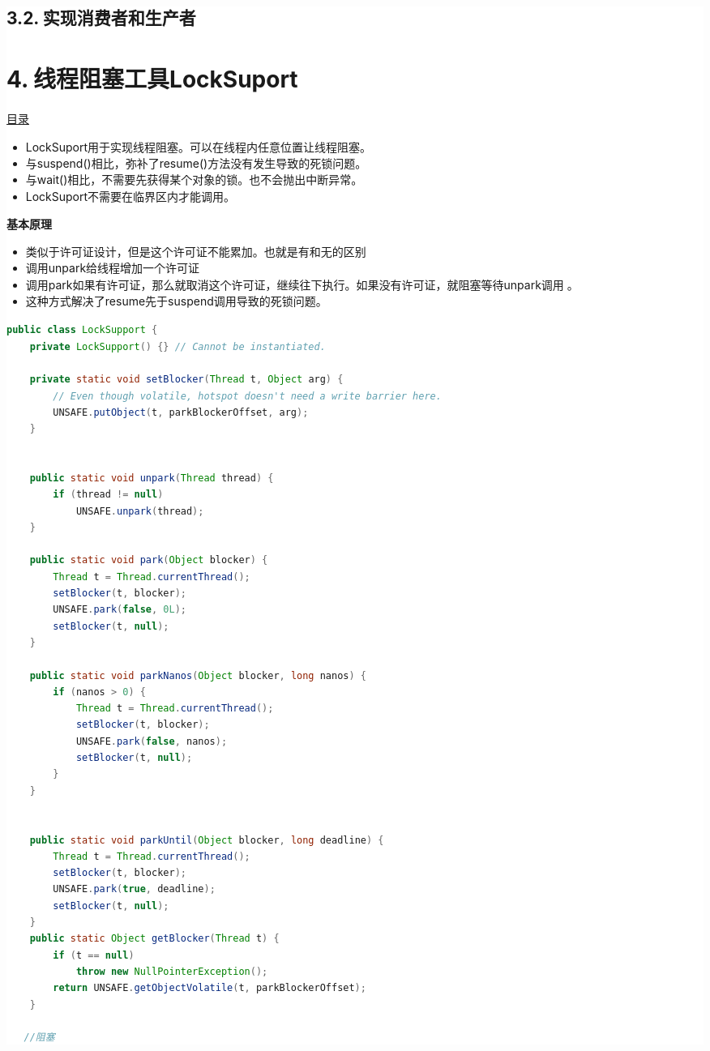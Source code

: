 ## 3.2. 实现消费者和生产者


# 4. 线程阻塞工具LockSuport
<a href="#menu"  >目录</a>

* LockSuport用于实现线程阻塞。可以在线程内任意位置让线程阻塞。
* 与suspend()相比，弥补了resume()方法没有发生导致的死锁问题。
* 与wait()相比，不需要先获得某个对象的锁。也不会抛出中断异常。
* LockSuport不需要在临界区内才能调用。

**基本原理**
* 类似于许可证设计，但是这个许可证不能累加。也就是有和无的区别
* 调用unpark给线程增加一个许可证
* 调用park如果有许可证，那么就取消这个许可证，继续往下执行。如果没有许可证，就阻塞等待unpark调用 。
* 这种方式解决了resume先于suspend调用导致的死锁问题。



```JAVA
public class LockSupport {
    private LockSupport() {} // Cannot be instantiated.

    private static void setBlocker(Thread t, Object arg) {
        // Even though volatile, hotspot doesn't need a write barrier here.
        UNSAFE.putObject(t, parkBlockerOffset, arg);
    }


    public static void unpark(Thread thread) {
        if (thread != null)
            UNSAFE.unpark(thread);
    }

    public static void park(Object blocker) {
        Thread t = Thread.currentThread();
        setBlocker(t, blocker);
        UNSAFE.park(false, 0L);
        setBlocker(t, null);
    }

    public static void parkNanos(Object blocker, long nanos) {
        if (nanos > 0) {
            Thread t = Thread.currentThread();
            setBlocker(t, blocker);
            UNSAFE.park(false, nanos);
            setBlocker(t, null);
        }
    }

   
    public static void parkUntil(Object blocker, long deadline) {
        Thread t = Thread.currentThread();
        setBlocker(t, blocker);
        UNSAFE.park(true, deadline);
        setBlocker(t, null);
    }
    public static Object getBlocker(Thread t) {
        if (t == null)
            throw new NullPointerException();
        return UNSAFE.getObjectVolatile(t, parkBlockerOffset);
    }

   //阻塞
```